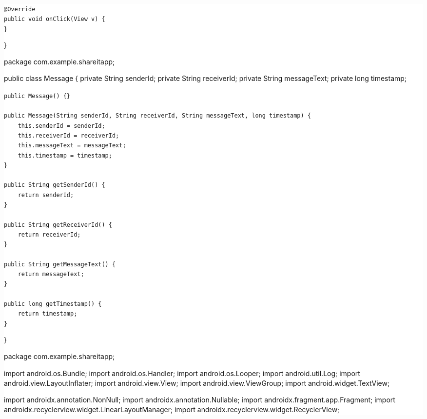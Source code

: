     @Override
    public void onClick(View v) {
    }
}




package com.example.shareitapp;

public class Message {
    private String senderId;
    private String receiverId;
    private String messageText;
    private long timestamp;


    public Message() {}

    public Message(String senderId, String receiverId, String messageText, long timestamp) {
        this.senderId = senderId;
        this.receiverId = receiverId;
        this.messageText = messageText;
        this.timestamp = timestamp;
    }

    public String getSenderId() {
        return senderId;
    }

    public String getReceiverId() {
        return receiverId;
    }

    public String getMessageText() {
        return messageText;
    }

    public long getTimestamp() {
        return timestamp;
    }
}


package com.example.shareitapp;

import android.os.Bundle;
import android.os.Handler;
import android.os.Looper;
import android.util.Log;
import android.view.LayoutInflater;
import android.view.View;
import android.view.ViewGroup;
import android.widget.TextView;

import androidx.annotation.NonNull;
import androidx.annotation.Nullable;
import androidx.fragment.app.Fragment;
import androidx.recyclerview.widget.LinearLayoutManager;
import androidx.recyclerview.widget.RecyclerView;
